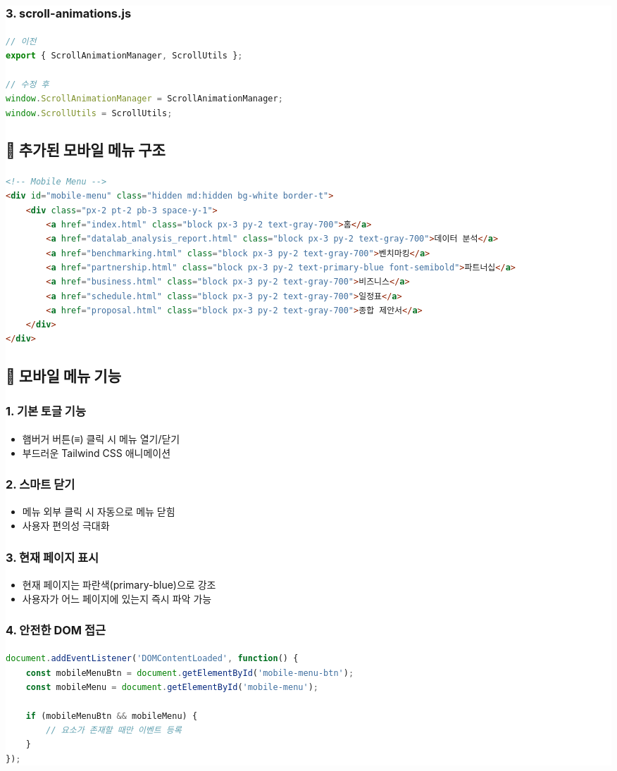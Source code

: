 ### 3. scroll-animations.js
```javascript
// 이전
export { ScrollAnimationManager, ScrollUtils };

// 수정 후
window.ScrollAnimationManager = ScrollAnimationManager;
window.ScrollUtils = ScrollUtils;
```

## 📱 **추가된 모바일 메뉴 구조**

```html
<!-- Mobile Menu -->
<div id="mobile-menu" class="hidden md:hidden bg-white border-t">
    <div class="px-2 pt-2 pb-3 space-y-1">
        <a href="index.html" class="block px-3 py-2 text-gray-700">홈</a>
        <a href="datalab_analysis_report.html" class="block px-3 py-2 text-gray-700">데이터 분석</a>
        <a href="benchmarking.html" class="block px-3 py-2 text-gray-700">벤치마킹</a>
        <a href="partnership.html" class="block px-3 py-2 text-primary-blue font-semibold">파트너십</a>
        <a href="business.html" class="block px-3 py-2 text-gray-700">비즈니스</a>
        <a href="schedule.html" class="block px-3 py-2 text-gray-700">일정표</a>
        <a href="proposal.html" class="block px-3 py-2 text-gray-700">종합 제안서</a>
    </div>
</div>
```

## 🎯 **모바일 메뉴 기능**

### 1. **기본 토글 기능**
- 햄버거 버튼(≡) 클릭 시 메뉴 열기/닫기
- 부드러운 Tailwind CSS 애니메이션

### 2. **스마트 닫기**  
- 메뉴 외부 클릭 시 자동으로 메뉴 닫힘
- 사용자 편의성 극대화

### 3. **현재 페이지 표시**
- 현재 페이지는 파란색(primary-blue)으로 강조
- 사용자가 어느 페이지에 있는지 즉시 파악 가능

### 4. **안전한 DOM 접근**
```javascript
document.addEventListener('DOMContentLoaded', function() {
    const mobileMenuBtn = document.getElementById('mobile-menu-btn');
    const mobileMenu = document.getElementById('mobile-menu');
    
    if (mobileMenuBtn && mobileMenu) {
        // 요소가 존재할 때만 이벤트 등록
    }
});
```
